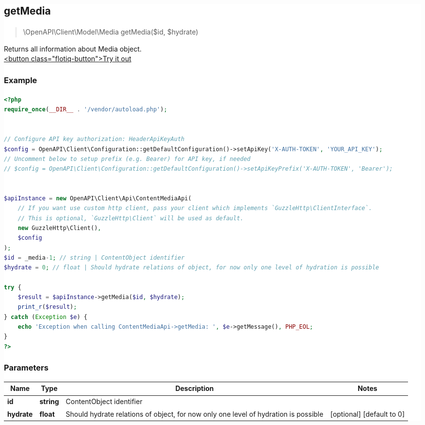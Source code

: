 
## getMedia

> \OpenAPI\Client\Model\Media getMedia($id, $hydrate)



Returns all information about Media object. <br /><a target='_blank' href='https://apidoc.flotiq.com/?url=https%3A%2F%2Fapi.flotiq.com%2Fapi%2Fv1%2Fopen-api-schema.json%3Fauth_token%3D65fc997d1ad4ce38498a32cd237105ae#%2FContent: Media%2Fget_media'><button class=\"flotiq-button\">Try it out</button><a>

### Example

```php
<?php
require_once(__DIR__ . '/vendor/autoload.php');


// Configure API key authorization: HeaderApiKeyAuth
$config = OpenAPI\Client\Configuration::getDefaultConfiguration()->setApiKey('X-AUTH-TOKEN', 'YOUR_API_KEY');
// Uncomment below to setup prefix (e.g. Bearer) for API key, if needed
// $config = OpenAPI\Client\Configuration::getDefaultConfiguration()->setApiKeyPrefix('X-AUTH-TOKEN', 'Bearer');


$apiInstance = new OpenAPI\Client\Api\ContentMediaApi(
    // If you want use custom http client, pass your client which implements `GuzzleHttp\ClientInterface`.
    // This is optional, `GuzzleHttp\Client` will be used as default.
    new GuzzleHttp\Client(),
    $config
);
$id = _media-1; // string | ContentObject identifier
$hydrate = 0; // float | Should hydrate relations of object, for now only one level of hydration is possible

try {
    $result = $apiInstance->getMedia($id, $hydrate);
    print_r($result);
} catch (Exception $e) {
    echo 'Exception when calling ContentMediaApi->getMedia: ', $e->getMessage(), PHP_EOL;
}
?>
```

### Parameters


Name | Type | Description  | Notes
------------- | ------------- | ------------- | -------------
 **id** | **string**| ContentObject identifier |
 **hydrate** | **float**| Should hydrate relations of object, for now only one level of hydration is possible | [optional] [default to 0]
